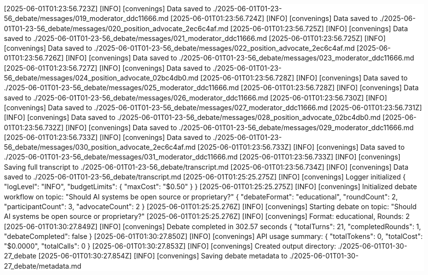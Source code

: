 [2025-06-01T01:23:56.723Z] [INFO] [convenings] Data saved to ./2025-06-01T01-23-56_debate/messages/019_moderator_ddc11666.md
[2025-06-01T01:23:56.724Z] [INFO] [convenings] Data saved to ./2025-06-01T01-23-56_debate/messages/020_position_advocate_2ec6c4af.md
[2025-06-01T01:23:56.725Z] [INFO] [convenings] Data saved to ./2025-06-01T01-23-56_debate/messages/021_moderator_ddc11666.md
[2025-06-01T01:23:56.725Z] [INFO] [convenings] Data saved to ./2025-06-01T01-23-56_debate/messages/022_position_advocate_2ec6c4af.md
[2025-06-01T01:23:56.726Z] [INFO] [convenings] Data saved to ./2025-06-01T01-23-56_debate/messages/023_moderator_ddc11666.md
[2025-06-01T01:23:56.727Z] [INFO] [convenings] Data saved to ./2025-06-01T01-23-56_debate/messages/024_position_advocate_02bc4db0.md
[2025-06-01T01:23:56.728Z] [INFO] [convenings] Data saved to ./2025-06-01T01-23-56_debate/messages/025_moderator_ddc11666.md
[2025-06-01T01:23:56.728Z] [INFO] [convenings] Data saved to ./2025-06-01T01-23-56_debate/messages/026_moderator_ddc11666.md
[2025-06-01T01:23:56.730Z] [INFO] [convenings] Data saved to ./2025-06-01T01-23-56_debate/messages/027_moderator_ddc11666.md
[2025-06-01T01:23:56.731Z] [INFO] [convenings] Data saved to ./2025-06-01T01-23-56_debate/messages/028_position_advocate_02bc4db0.md
[2025-06-01T01:23:56.732Z] [INFO] [convenings] Data saved to ./2025-06-01T01-23-56_debate/messages/029_moderator_ddc11666.md
[2025-06-01T01:23:56.733Z] [INFO] [convenings] Data saved to ./2025-06-01T01-23-56_debate/messages/030_position_advocate_2ec6c4af.md
[2025-06-01T01:23:56.733Z] [INFO] [convenings] Data saved to ./2025-06-01T01-23-56_debate/messages/031_moderator_ddc11666.md
[2025-06-01T01:23:56.733Z] [INFO] [convenings] Saving full transcript to ./2025-06-01T01-23-56_debate/transcript.md
[2025-06-01T01:23:56.734Z] [INFO] [convenings] Data saved to ./2025-06-01T01-23-56_debate/transcript.md
[2025-06-01T01:25:25.275Z] [INFO] [convenings] Logger initialized
{
  "logLevel": "INFO",
  "budgetLimits": {
    "maxCost": "$0.50"
  }
}
[2025-06-01T01:25:25.275Z] [INFO] [convenings] Initialized debate workflow on topic: "Should AI systems be open source or proprietary?"
{
  "debateFormat": "educational",
  "roundCount": 2,
  "participantCount": 3,
  "advocateCount": 2
}
[2025-06-01T01:25:25.276Z] [INFO] [convenings] Starting debate on topic: "Should AI systems be open source or proprietary?"
[2025-06-01T01:25:25.276Z] [INFO] [convenings] Format: educational, Rounds: 2
[2025-06-01T01:30:27.849Z] [INFO] [convenings] Debate completed in 302.57 seconds
{
  "totalTurns": 21,
  "completedRounds": 1,
  "debateCompleted": false
}
[2025-06-01T01:30:27.850Z] [INFO] [convenings] API usage summary:
{
  "totalTokens": 0,
  "totalCost": "$0.0000",
  "totalCalls": 0
}
[2025-06-01T01:30:27.853Z] [INFO] [convenings] Created output directory: ./2025-06-01T01-30-27_debate
[2025-06-01T01:30:27.854Z] [INFO] [convenings] Saving debate metadata to ./2025-06-01T01-30-27_debate/metadata.md